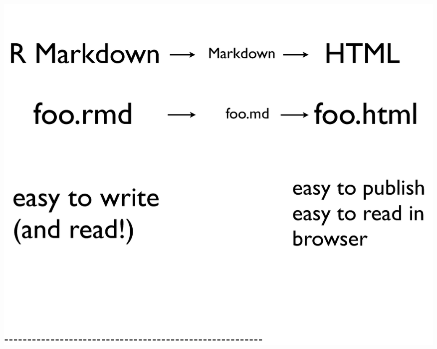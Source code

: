 ![alt text](./figs/wk1/cm001intro-to-course-140903152039-phpapp01-sm_Page_39.png)

======================================================== 